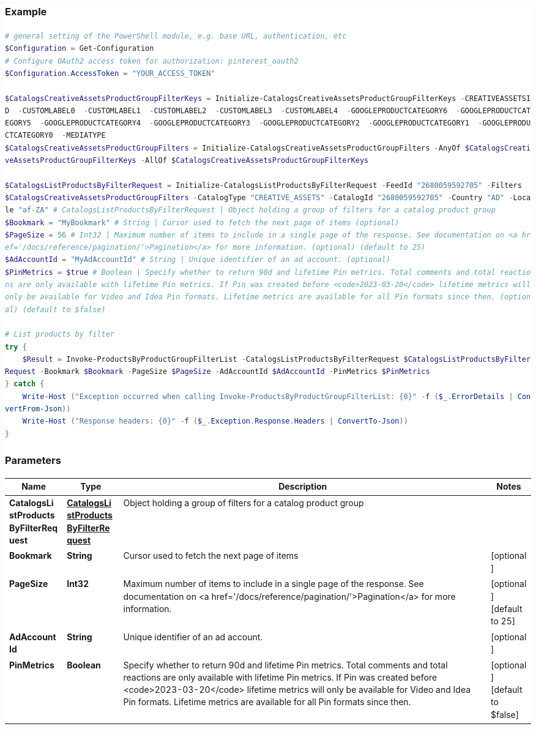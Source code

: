 ### Example
```powershell
# general setting of the PowerShell module, e.g. base URL, authentication, etc
$Configuration = Get-Configuration
# Configure OAuth2 access token for authorization: pinterest_oauth2
$Configuration.AccessToken = "YOUR_ACCESS_TOKEN"

$CatalogsCreativeAssetsProductGroupFilterKeys = Initialize-CatalogsCreativeAssetsProductGroupFilterKeys -CREATIVEASSETSID  -CUSTOMLABEL0  -CUSTOMLABEL1  -CUSTOMLABEL2  -CUSTOMLABEL3  -CUSTOMLABEL4  -GOOGLEPRODUCTCATEGORY6  -GOOGLEPRODUCTCATEGORY5  -GOOGLEPRODUCTCATEGORY4  -GOOGLEPRODUCTCATEGORY3  -GOOGLEPRODUCTCATEGORY2  -GOOGLEPRODUCTCATEGORY1  -GOOGLEPRODUCTCATEGORY0  -MEDIATYPE 
$CatalogsCreativeAssetsProductGroupFilters = Initialize-CatalogsCreativeAssetsProductGroupFilters -AnyOf $CatalogsCreativeAssetsProductGroupFilterKeys -AllOf $CatalogsCreativeAssetsProductGroupFilterKeys

$CatalogsListProductsByFilterRequest = Initialize-CatalogsListProductsByFilterRequest -FeedId "2680059592705" -Filters $CatalogsCreativeAssetsProductGroupFilters -CatalogType "CREATIVE_ASSETS" -CatalogId "2680059592705" -Country "AD" -Locale "af-ZA" # CatalogsListProductsByFilterRequest | Object holding a group of filters for a catalog product group
$Bookmark = "MyBookmark" # String | Cursor used to fetch the next page of items (optional)
$PageSize = 56 # Int32 | Maximum number of items to include in a single page of the response. See documentation on <a href='/docs/reference/pagination/'>Pagination</a> for more information. (optional) (default to 25)
$AdAccountId = "MyAdAccountId" # String | Unique identifier of an ad account. (optional)
$PinMetrics = $true # Boolean | Specify whether to return 90d and lifetime Pin metrics. Total comments and total reactions are only available with lifetime Pin metrics. If Pin was created before <code>2023-03-20</code> lifetime metrics will only be available for Video and Idea Pin formats. Lifetime metrics are available for all Pin formats since then. (optional) (default to $false)

# List products by filter
try {
    $Result = Invoke-ProductsByProductGroupFilterList -CatalogsListProductsByFilterRequest $CatalogsListProductsByFilterRequest -Bookmark $Bookmark -PageSize $PageSize -AdAccountId $AdAccountId -PinMetrics $PinMetrics
} catch {
    Write-Host ("Exception occurred when calling Invoke-ProductsByProductGroupFilterList: {0}" -f ($_.ErrorDetails | ConvertFrom-Json))
    Write-Host ("Response headers: {0}" -f ($_.Exception.Response.Headers | ConvertTo-Json))
}
```

### Parameters

Name | Type | Description  | Notes
------------- | ------------- | ------------- | -------------
 **CatalogsListProductsByFilterRequest** | [**CatalogsListProductsByFilterRequest**](CatalogsListProductsByFilterRequest.md)| Object holding a group of filters for a catalog product group | 
 **Bookmark** | **String**| Cursor used to fetch the next page of items | [optional] 
 **PageSize** | **Int32**| Maximum number of items to include in a single page of the response. See documentation on &lt;a href&#x3D;&#39;/docs/reference/pagination/&#39;&gt;Pagination&lt;/a&gt; for more information. | [optional] [default to 25]
 **AdAccountId** | **String**| Unique identifier of an ad account. | [optional] 
 **PinMetrics** | **Boolean**| Specify whether to return 90d and lifetime Pin metrics. Total comments and total reactions are only available with lifetime Pin metrics. If Pin was created before &lt;code&gt;2023-03-20&lt;/code&gt; lifetime metrics will only be available for Video and Idea Pin formats. Lifetime metrics are available for all Pin formats since then. | [optional] [default to $false]
